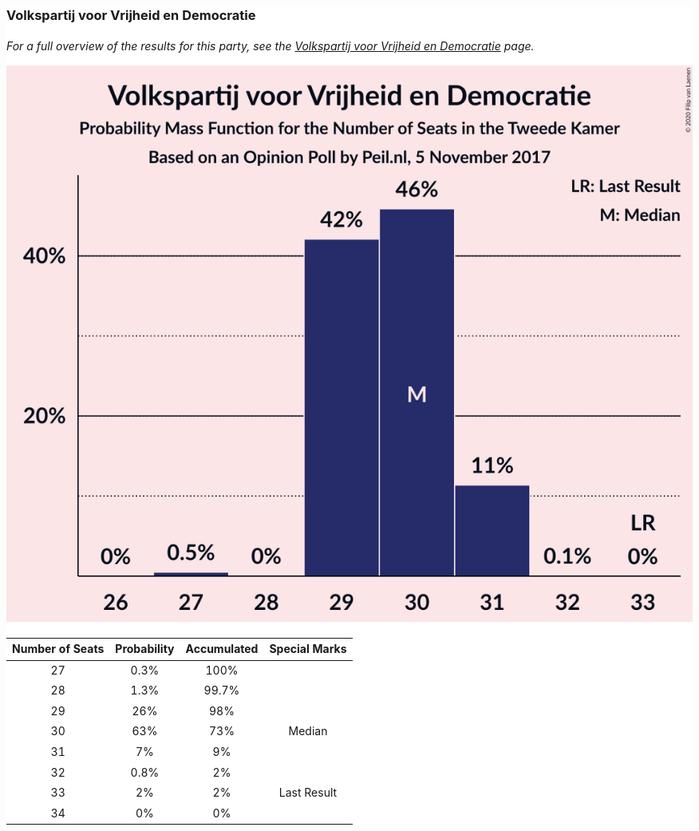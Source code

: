 ### Volkspartij voor Vrijheid en Democratie

*For a full overview of the results for this party, see the [Volkspartij voor Vrijheid en Democratie](party-volkspartijvoorvrijheidendemocratie.html) page.*

![Graph with seats probability mass function not yet produced](2017-11-05-Peilnl-seats-pmf-volkspartijvoorvrijheidendemocratie.png "Seats Probability Mass Function")

| Number of Seats | Probability | Accumulated | Special Marks |
|:---------------:|:-----------:|:-----------:|:-------------:|
| 27 | 0.3% | 100% |  |
| 28 | 1.3% | 99.7% |  |
| 29 | 26% | 98% |  |
| 30 | 63% | 73% | Median |
| 31 | 7% | 9% |  |
| 32 | 0.8% | 2% |  |
| 33 | 2% | 2% | Last Result |
| 34 | 0% | 0% |  |
